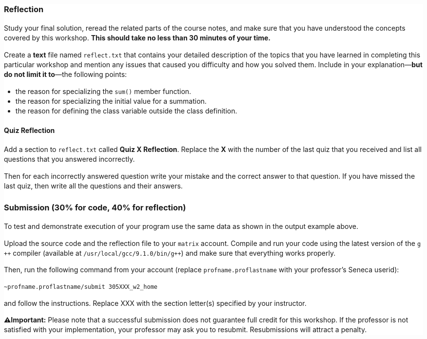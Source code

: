 

### Reflection

Study your final solution, reread the related parts of the course notes, and make sure that you have understood the concepts covered by this workshop. **This should take no less than 30 minutes of your time.**

Create a **text** file named `reflect.txt` that contains your detailed description of the topics that you have learned in completing this particular workshop and mention any issues that caused you difficulty and how you solved them. Include in your explanation—**but do not limit it to**—the following points:
- the reason for specializing the `sum()` member function.
- the reason for specializing the initial value for a summation.
- the reason for defining the class variable outside the class definition.



#### Quiz Reflection

Add a section to `reflect.txt` called **Quiz X Reflection**. Replace the **X** with the number of the last quiz that you received and list all questions that you answered incorrectly.

Then for each incorrectly answered question write your mistake and the correct answer to that question. If you have missed the last quiz, then write all the questions and their answers.




### Submission (30% for code, 40% for reflection)

To test and demonstrate execution of your program use the same data as shown in the output example above.

Upload the source code and the reflection file to your `matrix` account. Compile and run your code using the latest version of the `g++` compiler (available at `/usr/local/gcc/9.1.0/bin/g++`) and make sure that everything works properly.

Then, run the following command from your account (replace `profname.proflastname` with your professor’s Seneca userid):
```
~profname.proflastname/submit 305XXX_w2_home
```
and follow the instructions. Replace XXX with the section letter(s) specified by your instructor.

**:warning:Important:** Please note that a successful submission does not guarantee full credit for this workshop. If the professor is not satisfied with your implementation, your professor may ask you to resubmit. Resubmissions will attract a penalty.
